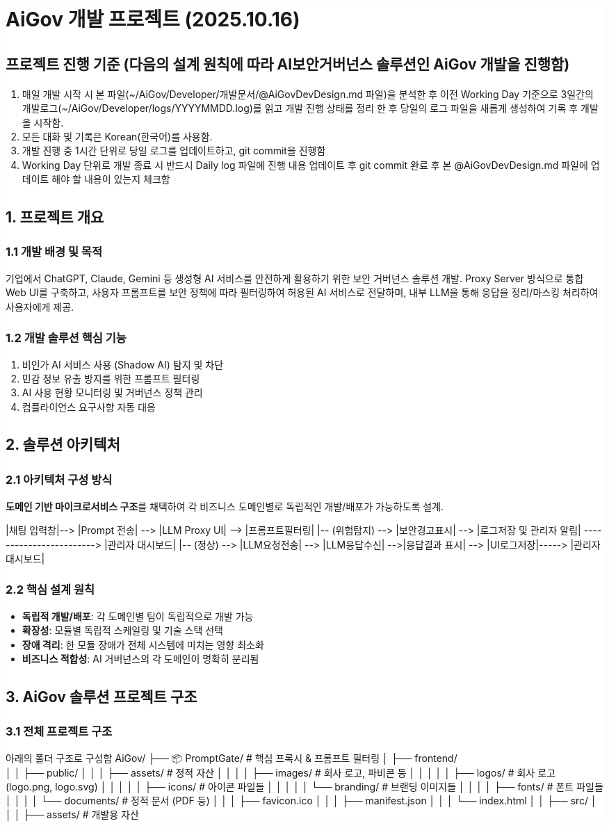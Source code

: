 # AiGov 개발 프로젝트 (2025.10.16)

## 프로젝트 진행 기준  (다음의 설계 원칙에 따라 AI보안거버넌스 솔루션인 AiGov 개발을 진행함)
1. 매일 개발 시작 시 본 파일(~/AiGov/Developer/개발문서/@AiGovDevDesign.md 파일)을 분석한 후 이전 Working Day 기준으로 3일간의 개발로그(~/AiGov/Developer/logs/YYYYMMDD.log)를 읽고 
       개발 진행 상태를 정리 한 후 당일의  로그 파일을 새롭게 생성하여 기록 후 개발을 시작함.
2. 모든 대화 및 기록은 Korean(한국어)를 사용함.
3. 개발 진행 중 1시간 단위로 당일 로그를 업데이트하고, git commit을 진행함
4. Working Day 단위로 개발 종료 시 반드시 Daily log 파일에 진행 내용 업데이트 후 git commit 완료 후 본 @AiGovDevDesign.md 파일에 업데이트 해야 할 내용이 있는지 체크함


## 1. 프로젝트 개요

### 1.1 개발 배경 및 목적
기업에서 ChatGPT, Claude, Gemini 등 생성형 AI 서비스를 안전하게 활용하기 위한 보안 거버넌스 솔루션 개발. Proxy Server 방식으로 통합 Web UI를 구축하고, 
사용자 프롬프트를 보안 정책에 따라 필터링하여 허용된 AI 서비스로 전달하며, 내부 LLM을 통해 응답을 정리/마스킹 처리하여 사용자에게 제공.

### 1.2 개발 솔루션 핵심 기능
1. 비인가 AI 서비스 사용 (Shadow AI) 탐지 및 차단
2. 민감 정보 유출 방지를 위한 프롬프트 필터링
3. AI 사용 현황 모니터링 및 거버넌스 정책 관리
4. 컴플라이언스 요구사항 자동 대응

## 2. 솔루션 아키텍처

### 2.1 아키텍처 구성 방식
**도메인 기반 마이크로서비스 구조**를 채택하여 각 비즈니스 도메인별로 독립적인 개발/배포가 가능하도록 설계.

|채팅 입력창|--> |Prompt 전송| --> |LLM Proxy UI| --> |프롬프트필터링|  |-- (위험탐지) --> |보안경고표시| --> |로그저장 및 관리자 알림| ------------------------> |관리자 대시보드|
                                                                    |-- (정상) --> |LLM요청전송| --> |LLM응답수신| -->|응답결과 표시| --> |UI로그저장|-----> |관리자 대시보드|    

### 2.2 핵심 설계 원칙
- **독립적 개발/배포**: 각 도메인별 팀이 독립적으로 개발 가능
- **확장성**: 모듈별 독립적 스케일링 및 기술 스택 선택
- **장애 격리**: 한 모듈 장애가 전체 시스템에 미치는 영향 최소화
- **비즈니스 적합성**: AI 거버넌스의 각 도메인이 명확히 분리됨

## 3. AiGov 솔루션 프로젝트 구조

### 3.1 전체 프로젝트 구조

 아래의 폴더 구조로 구성함
AiGov/
├── 📦 PromptGate/                   # 핵심 프록시 & 프롬프트 필터링
│   ├── frontend/                  
│   │   ├── public/
│   │   │   ├── assets/              # 정적 자산
│   │   │   │   ├── images/          # 회사 로고, 파비콘 등
│   │   │   │   │   ├── logos/       # 회사 로고 (logo.png, logo.svg)
│   │   │   │   │   ├── icons/       # 아이콘 파일들
│   │   │   │   │   └── branding/    # 브랜딩 이미지들
│   │   │   │   ├── fonts/           # 폰트 파일들
│   │   │   │   └── documents/       # 정적 문서 (PDF 등)
│   │   │   ├── favicon.ico
│   │   │   ├── manifest.json
│   │   │   └── index.html
│   │   ├── src/
│   │   │   ├── assets/              # 개발용 자산